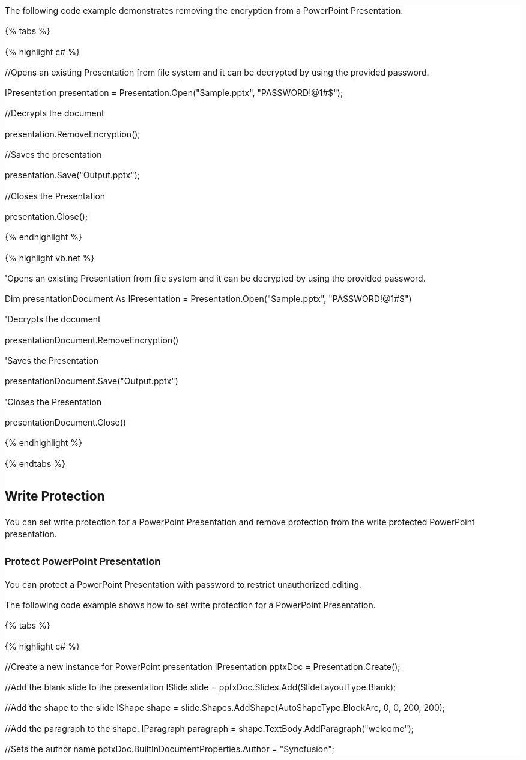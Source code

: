 The following code example demonstrates removing the encryption from a PowerPoint Presentation. 

{% tabs %}

{% highlight c# %}

//Opens an existing Presentation from file system and it can be decrypted by using the provided password.

IPresentation presentation = Presentation.Open("Sample.pptx", "PASSWORD!@1#$");

//Decrypts the document

presentation.RemoveEncryption();

//Saves the presentation

presentation.Save("Output.pptx");

//Closes the Presentation

presentation.Close();

{% endhighlight %}

{% highlight vb.net %}

'Opens an existing Presentation from file system and it can be decrypted by using the provided password.

Dim presentationDocument As IPresentation = Presentation.Open("Sample.pptx", "PASSWORD!@1#$")

'Decrypts the document

presentationDocument.RemoveEncryption()

'Saves the Presentation

presentationDocument.Save("Output.pptx")

'Closes the Presentation

presentationDocument.Close()

{% endhighlight %}

{% endtabs %}

## Write Protection

You can set write protection for a PowerPoint Presentation and remove protection from the write protected PowerPoint presentation.

### Protect PowerPoint Presentation

You can protect a PowerPoint Presentation with password to restrict unauthorized editing.

The following code example shows how to set write protection for a PowerPoint Presentation. 

{% tabs %}

{% highlight c# %}

//Create a new instance for PowerPoint presentation
IPresentation pptxDoc = Presentation.Create();

//Add the blank slide to the presentation
ISlide slide = pptxDoc.Slides.Add(SlideLayoutType.Blank);

//Add the shape to the slide
IShape shape = slide.Shapes.AddShape(AutoShapeType.BlockArc, 0, 0, 200, 200);

//Add the paragraph to the shape.
IParagraph paragraph = shape.TextBody.AddParagraph("welcome");

//Sets the author name
pptxDoc.BuiltInDocumentProperties.Author = "Syncfusion";